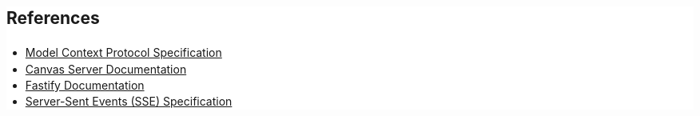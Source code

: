 ## References

- [Model Context Protocol Specification](https://github.com/modelcontextprotocol/typescript-sdk)
- [Canvas Server Documentation](../../README.md)
- [Fastify Documentation](https://www.fastify.io/)
- [Server-Sent Events (SSE) Specification](https://developer.mozilla.org/en-US/docs/Web/API/Server-sent_events) 
